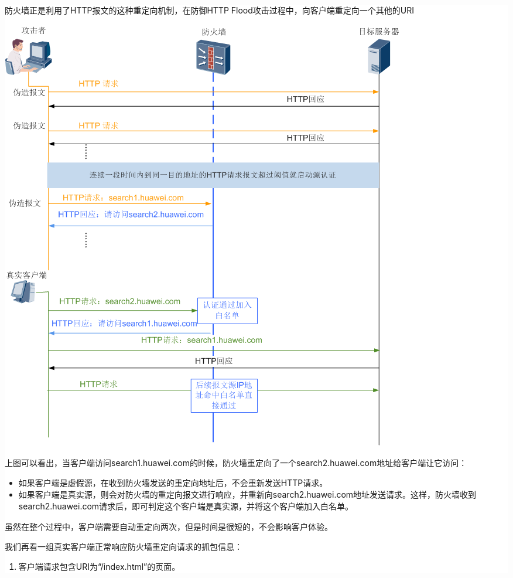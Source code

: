 
防火墙正是利用了HTTP报文的这种重定向机制，在防御HTTP Flood攻击过程中，向客户端重定向一个其他的URI

![](../images/535a06dd1b966.png)

上图可以看出，当客户端访问search1.huawei.com的时候，防火墙重定向了一个search2.huawei.com地址给客户端让它访问：

- 如果客户端是虚假源，在收到防火墙发送的重定向地址后，不会重新发送HTTP请求。
- 如果客户端是真实源，则会对防火墙的重定向报文进行响应，并重新向search2.huawei.com地址发送请求。这样，防火墙收到search2.huawei.com请求后，即可判定这个客户端是真实源，并将这个客户端加入白名单。
 
虽然在整个过程中，客户端需要自动重定向两次，但是时间是很短的，不会影响客户体验。

我们再看一组真实客户端正常响应防火墙重定向请求的抓包信息：
1. 客户端请求包含URI为“/index.html”的页面。
